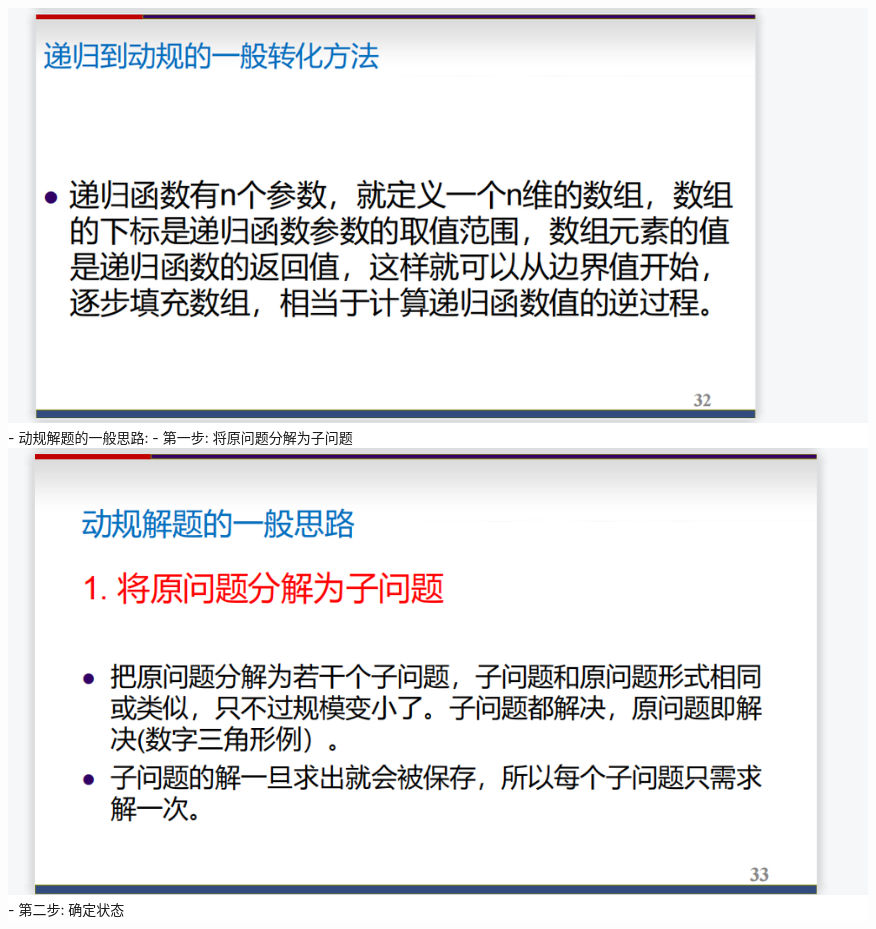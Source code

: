 <center><img src='../assets/img/posts/20220413/84.jpg'></center>
- 动规解题的一般思路: 
    - 第一步: 将原问题分解为子问题
    <center><img src='../assets/img/posts/20220413/85.jpg'></center>
    - 第二步: 确定状态